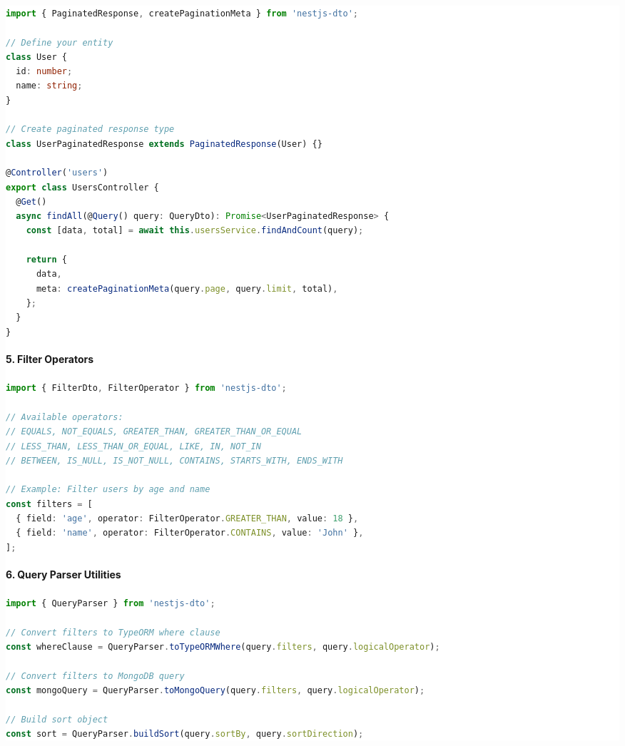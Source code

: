 ```typescript
import { PaginatedResponse, createPaginationMeta } from 'nestjs-dto';

// Define your entity
class User {
  id: number;
  name: string;
}

// Create paginated response type
class UserPaginatedResponse extends PaginatedResponse(User) {}

@Controller('users')
export class UsersController {
  @Get()
  async findAll(@Query() query: QueryDto): Promise<UserPaginatedResponse> {
    const [data, total] = await this.usersService.findAndCount(query);
    
    return {
      data,
      meta: createPaginationMeta(query.page, query.limit, total),
    };
  }
}
```

#### 5. Filter Operators

```typescript
import { FilterDto, FilterOperator } from 'nestjs-dto';

// Available operators:
// EQUALS, NOT_EQUALS, GREATER_THAN, GREATER_THAN_OR_EQUAL
// LESS_THAN, LESS_THAN_OR_EQUAL, LIKE, IN, NOT_IN
// BETWEEN, IS_NULL, IS_NOT_NULL, CONTAINS, STARTS_WITH, ENDS_WITH

// Example: Filter users by age and name
const filters = [
  { field: 'age', operator: FilterOperator.GREATER_THAN, value: 18 },
  { field: 'name', operator: FilterOperator.CONTAINS, value: 'John' },
];
```

#### 6. Query Parser Utilities

```typescript
import { QueryParser } from 'nestjs-dto';

// Convert filters to TypeORM where clause
const whereClause = QueryParser.toTypeORMWhere(query.filters, query.logicalOperator);

// Convert filters to MongoDB query
const mongoQuery = QueryParser.toMongoQuery(query.filters, query.logicalOperator);

// Build sort object
const sort = QueryParser.buildSort(query.sortBy, query.sortDirection);
```
